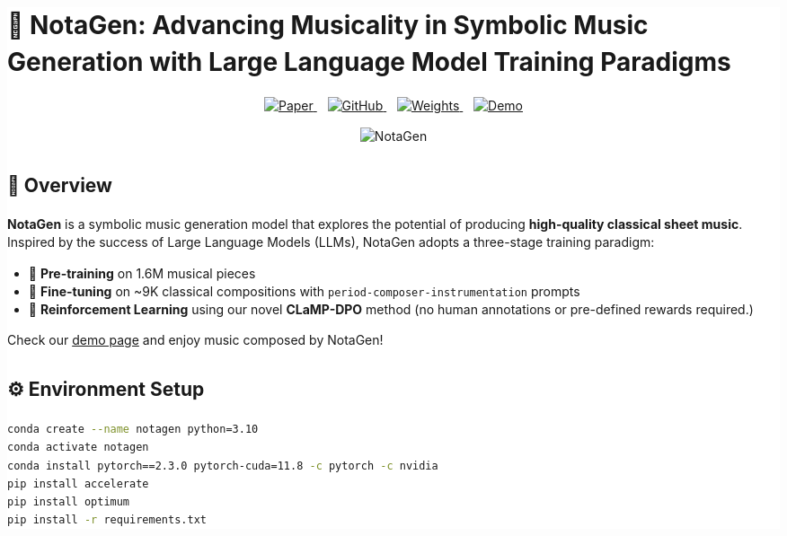 # 🎵 NotaGen: Advancing Musicality in Symbolic Music Generation with Large Language Model Training Paradigms

<p align="center">
  
  <a href="https://arxiv.org/abs/2502.18008">
    <img src="https://img.shields.io/badge/NotaGen_Paper-ArXiv-%23B31B1B?logo=arxiv&logoColor=white" alt="Paper">
  </a>
  &nbsp;&nbsp;
  
  <a href="https://github.com/ElectricAlexis/NotaGen">
    <img src="https://img.shields.io/badge/NotaGen_Code-GitHub-%23181717?logo=github&logoColor=white" alt="GitHub">
  </a>
  &nbsp;&nbsp;
  
  <a href="https://huggingface.co/ElectricAlexis/NotaGen">
    <img src="https://img.shields.io/badge/NotaGen_Weights-HuggingFace-%23FFD21F?logo=huggingface&logoColor=white" alt="Weights">
  </a>
  &nbsp;&nbsp;
  
  <a href="https://electricalexis.github.io/notagen-demo/">
    <img src="https://img.shields.io/badge/NotaGen_Demo-Web-%23007ACC?logo=google-chrome&logoColor=white" alt="Demo">
  </a>
</p>

<p align="center">
  <img src="notagen.png" alt="NotaGen" width="50%">
</p>


## 📖 Overview
**NotaGen** is a symbolic music generation model that explores the potential of producing **high-quality classical sheet music**. Inspired by the success of Large Language Models (LLMs), NotaGen adopts a three-stage training paradigm:
- 🧠 **Pre-training** on 1.6M musical pieces
- 🎯 **Fine-tuning** on ~9K classical compositions with `period-composer-instrumentation` prompts
- 🚀 **Reinforcement Learning** using our novel **CLaMP-DPO** method (no human annotations or pre-defined rewards required.)

Check our [demo page](https://electricalexis.github.io/notagen-demo/) and enjoy music composed by NotaGen!

## ⚙️ Environment Setup

```bash
conda create --name notagen python=3.10
conda activate notagen
conda install pytorch==2.3.0 pytorch-cuda=11.8 -c pytorch -c nvidia
pip install accelerate
pip install optimum
pip install -r requirements.txt
```
